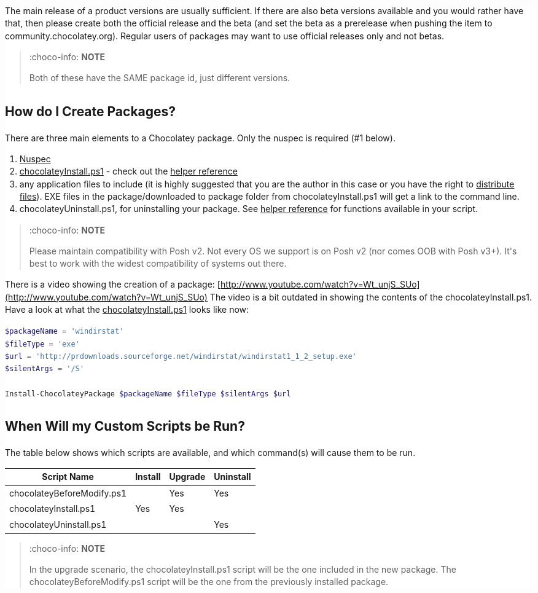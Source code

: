 The main release of a product versions are usually sufficient. If there are also beta versions available and you would rather have that, then please create both the official release and the beta (and set the beta as a prerelease when pushing the item to community.chocolatey.org). Regular users of packages may want to use official releases only and not betas.

> :choco-info: **NOTE**
>
> Both of these have the SAME package id, just different versions.

## How do I Create Packages?

There are three main elements to a Chocolatey package. Only the nuspec is required (#1 below).

1. [Nuspec](xref:create-packages#nuspec)
1. [chocolateyInstall.ps1](xref:chocolatey-install-ps1) - check out the [helper reference](xref:powershell-reference)
1. any application files to include (it is highly suggested that you are the author in this case or you have the right to [distribute files](xref:legal)). EXE files in the package/downloaded to package folder from chocolateyInstall.ps1 will get a link to the command line.
1. chocolateyUninstall.ps1, for uninstalling your package. See [helper reference](xref:powershell-reference) for functions available in your script.

> :choco-info: **NOTE**
>
> Please maintain compatibility with Posh v2. Not every OS we support is on Posh v2 (nor comes OOB with Posh v3+). It's best to work with the widest compatibility of systems out there.

There is a video showing the creation of a package: [http://www.youtube.com/watch?v=Wt_unjS_SUo](http://www.youtube.com/watch?v=Wt_unjS_SUo)
The video is a bit outdated in showing the contents of the chocolateyInstall.ps1. Have a look at what the [chocolateyInstall.ps1](https://github.com/ferventcoder/chocolatey-packages/blob/master/manual/windirstat/tools/chocolateyInstall.ps1) looks like now:

```powershell
$packageName = 'windirstat'
$fileType = 'exe'
$url = 'http://prdownloads.sourceforge.net/windirstat/windirstat1_1_2_setup.exe'
$silentArgs = '/S'

Install-ChocolateyPackage $packageName $fileType $silentArgs $url
```

## When Will my Custom Scripts be Run?

The table below shows which scripts are available, and which command(s) will cause them to be run.

Script Name                                    | Install | Upgrade | Uninstall
-----------------------------------------------|---------|---------|----------
chocolateyBeforeModify.ps1                     |         | Yes     | Yes
chocolateyInstall.ps1                          | Yes     | Yes     |
chocolateyUninstall.ps1                        |         |         | Yes

> :choco-info: **NOTE**
>
> In the upgrade scenario, the chocolateyInstall.ps1 script will be the one included in the new package. The chocolateyBeforeModify.ps1 script will be the one from the previously installed package.
